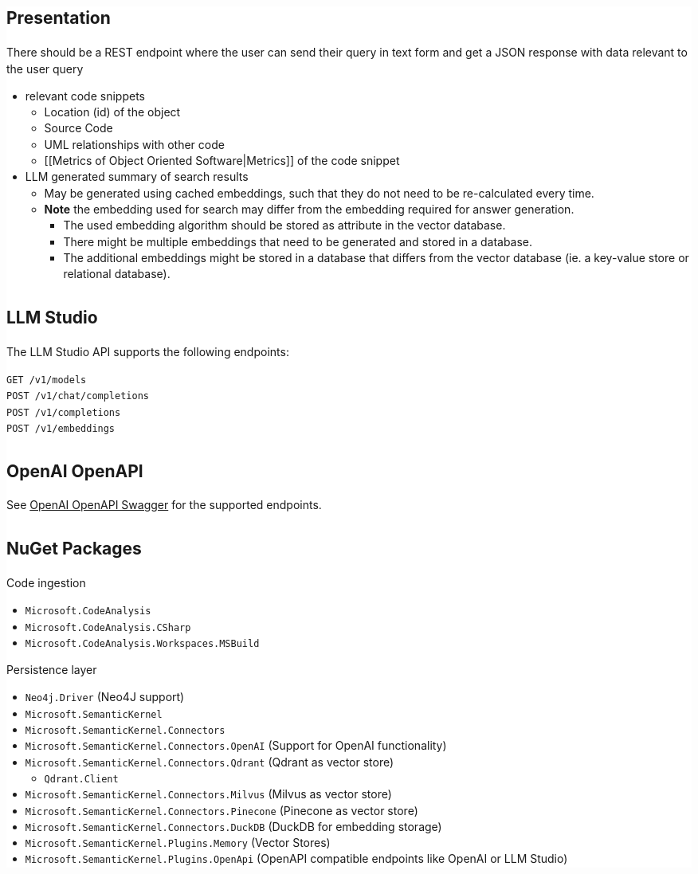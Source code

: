 ## Presentation

There should be a REST endpoint where the user can send their query in text form and get a JSON response with data relevant to the user query
- relevant code snippets
	- Location (id) of the object
	- Source Code
	- UML relationships with other code
	- [[Metrics of Object Oriented Software|Metrics]] of the code snippet
- LLM generated summary of search results
	- May be generated using cached embeddings, such that they do not need to be re-calculated every time.
	- **Note** the embedding used for search may differ from the embedding required for answer generation.
		- The used embedding algorithm should be stored as attribute in the vector database.
		- There might be multiple embeddings that need to be generated and stored in a database.
		- The additional embeddings might be stored in a database that differs from the vector database (ie. a key-value store or relational database).

## LLM Studio

The LLM Studio API supports the following endpoints:
```http
GET /v1/models
POST /v1/chat/completions
POST /v1/completions
POST /v1/embeddings
```

## OpenAI OpenAPI

See [OpenAI OpenAPI Swagger](https://petstore.swagger.io/?url=https://raw.githubusercontent.com/openai/openai-openapi/refs/heads/master/openapi.yaml#/) for the supported endpoints.

## NuGet Packages

Code ingestion

- `Microsoft.CodeAnalysis`
- `Microsoft.CodeAnalysis.CSharp`
- `Microsoft.CodeAnalysis.Workspaces.MSBuild`

Persistence layer

- `Neo4j.Driver` (Neo4J support)
- `Microsoft.SemanticKernel`
- `Microsoft.SemanticKernel.Connectors`
- `Microsoft.SemanticKernel.Connectors.OpenAI` (Support for OpenAI functionality)
- `Microsoft.SemanticKernel.Connectors.Qdrant` (Qdrant as vector store)
	- `Qdrant.Client`
- `Microsoft.SemanticKernel.Connectors.Milvus` (Milvus as vector store)
- `Microsoft.SemanticKernel.Connectors.Pinecone` (Pinecone as vector store)
- `Microsoft.SemanticKernel.Connectors.DuckDB` (DuckDB for embedding storage)
- `Microsoft.SemanticKernel.Plugins.Memory` (Vector Stores)
- `Microsoft.SemanticKernel.Plugins.OpenApi` (OpenAPI compatible endpoints like OpenAI or LLM Studio)
